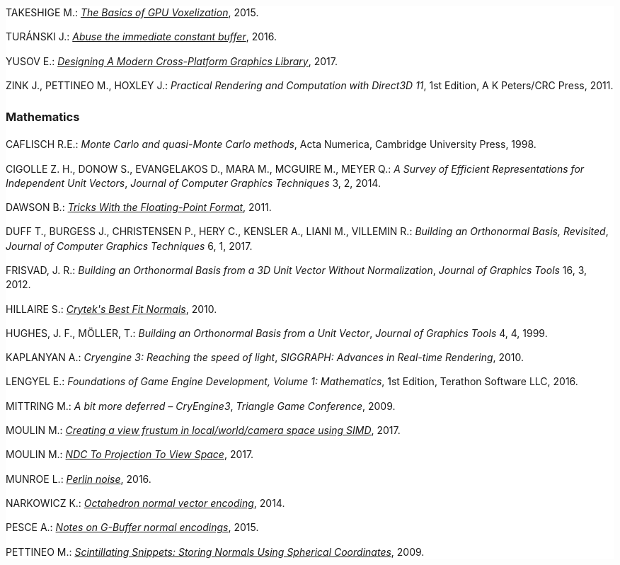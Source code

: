 TAKESHIGE M.: [*The Basics of GPU Voxelization*](https://developer.nvidia.com/content/basics-gpu-voxelization), 2015.

TURÁNSKI J.: [*Abuse the immediate constant buffer*](https://turanszkij.wordpress.com/2016/11/13/abuse-the-immediate-constant-buffer/), 2016.

YUSOV E.: [*Designing A Modern Cross-Platform Graphics Library*](https://www.gamedev.net/articles/programming/graphics/designing-a-modern-cross-platform-graphics-library-r4807/), 2017.

ZINK J., PETTINEO M., HOXLEY J.: *Practical Rendering and Computation with Direct3D 11*, 1st Edition, A K Peters/CRC Press, 2011.

### <a name="SSS-Mathematics"></a>Mathematics

CAFLISCH R.E.: *Monte Carlo and quasi-Monte Carlo methods*, Acta Numerica, Cambridge University Press, 1998.

CIGOLLE Z. H., DONOW S., EVANGELAKOS D., MARA M., MCGUIRE M., MEYER Q.: *A Survey of Efficient Representations
for Independent Unit Vectors*, *Journal of Computer Graphics Techniques* 3, 2, 2014.

DAWSON B.: [*Tricks With the Floating-Point Format*](https://randomascii.wordpress.com/2012/01/11/tricks-with-the-floating-point-format/), 2011.

DUFF T., BURGESS J., CHRISTENSEN P., HERY C., KENSLER A., LIANI M., VILLEMIN R.: *Building an Orthonormal Basis, Revisited*, *Journal of Computer Graphics Techniques* 6, 1, 2017.

FRISVAD, J. R.: *Building an Orthonormal Basis from a 3D Unit Vector Without Normalization*, *Journal of Graphics Tools* 16, 3, 2012.

HILLAIRE S.: [*Crytek's Best Fit Normals*](http://sebh-blog.blogspot.be/2010/08/cryteks-best-fit-normals.html), 2010.

HUGHES, J. F., MÖLLER, T.: *Building an Orthonormal Basis from a Unit Vector*, *Journal of Graphics Tools* 4, 4, 1999.

KAPLANYAN A.: *Cryengine 3: Reaching the speed of light*, *SIGGRAPH: Advances in Real-time Rendering*, 2010.

LENGYEL E.: *Foundations of Game Engine Development, Volume 1: Mathematics*, 1st Edition, Terathon Software LLC, 2016.

MITTRING M.: *A bit more deferred – CryEngine3*, *Triangle Game Conference*, 2009.

MOULIN M.: [*Creating a view frustum in local/world/camera space using SIMD*](https://matt77hias.github.io/blog/culling/2017/08/24/creating-a-view-frustum.html), 2017.

MOULIN M.: [*NDC To Projection To View Space*](https://matt77hias.github.io/blog/transformations/2017/10/19/ndc-to-projection-to-view-space.html), 2017.

MUNROE L.: [*Perlin noise*](https://eev.ee/blog/2016/05/29/perlin-noise/), 2016.

NARKOWICZ K.: [*Octahedron normal vector encoding*](https://knarkowicz.wordpress.com/2014/04/16/octahedron-normal-vector-encoding/), 2014.

PESCE A.: [*Notes on G-Buffer normal encodings*](http://c0de517e.blogspot.be/2015/01/notes-on-g-buffer-normal-encodings.html), 2015.

PETTINEO M.: [*Scintillating Snippets: Storing Normals Using Spherical Coordinates*](https://mynameismjp.wordpress.com/2009/06/17/storing-normals-using-spherical-coordinates/), 2009.
